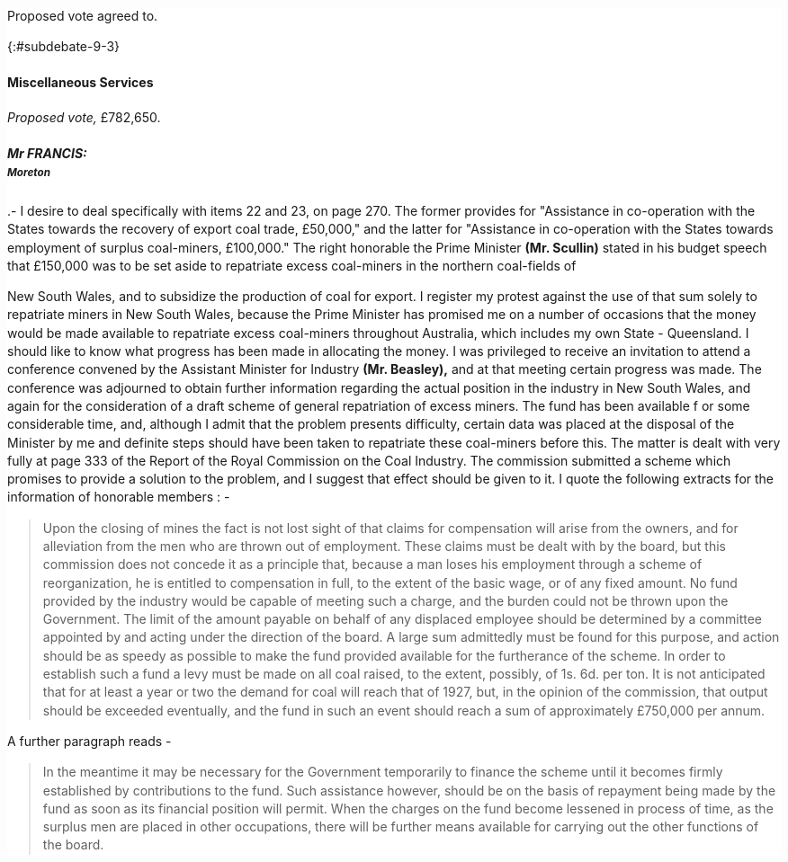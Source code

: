 Proposed vote agreed to. 

{:#subdebate-9-3}
#### Miscellaneous Services


 *Proposed vote,* £782,650. 

##### Mr FRANCIS:<br><small class="text-muted">Moreton</small>

.- I desire to deal specifically with items 22 and 23, on page 270. The former provides for "Assistance in co-operation with the States towards the recovery of export coal trade, £50,000," and the latter for "Assistance in co-operation with the States towards employment of surplus coal-miners, £100,000." The right honorable the Prime Minister  **(Mr. Scullin)**  stated in his budget speech that £150,000 was to be set aside to repatriate excess coal-miners in the northern coal-fields of 

New South Wales, and to subsidize the production of coal for export. I register my protest against the use of that sum solely to repatriate miners in New South Wales, because the Prime Minister has promised me on a number of occasions that the money would be made available to repatriate excess coal-miners throughout Australia, which includes my own State - Queensland. I should like to know what progress has been made in allocating the money. I was privileged to receive an invitation to attend a conference convened by the Assistant Minister for Industry  **(Mr. Beasley),**  and at that meeting certain progress was made. The conference was adjourned to obtain further information regarding the actual position in the industry in New South Wales, and again for the consideration of a draft scheme of general repatriation of excess miners. The fund has been available f or some considerable time, and, although I admit that the problem presents difficulty, certain data was placed at the disposal of the Minister by me and definite steps should have been taken to repatriate these coal-miners before this. The matter is dealt with very fully at page 333 of the Report of the Royal Commission on the Coal Industry. The commission submitted a scheme which promises to provide a solution to the problem, and I suggest that effect should be given to it. I quote the following extracts for the information of honorable members :  - 

  >Upon the closing of mines the fact is not lost sight of that claims for compensation will arise from the owners, and for alleviation from the men who are thrown out of employment. These claims must be dealt with by the board, but this commission does not concede it as a principle that, because a man loses his employment through a scheme of reorganization, he is entitled to compensation in full, to the extent of the basic wage, or of any fixed amount. No fund provided by the industry would be capable of meeting such a charge, and the burden could not be thrown upon the Government. The limit of the amount payable on behalf of any displaced employee should be determined by a committee appointed by and acting under the direction of the board. A large sum admittedly must be found for this purpose, and action should be as speedy as possible to make the fund provided available for the furtherance of the scheme. In order to establish such a fund a levy must be made on all coal raised, to the extent, possibly, of 1s. 6d. per ton. It is not anticipated that for at least a year or two the demand for coal will reach that of 1927, but, in the opinion of the commission, that output should be exceeded eventually, and the fund in such an event should reach a sum of approximately £750,000 per annum. 

A further paragraph reads - 

  >In the meantime it may be necessary for the Government temporarily to finance the scheme until it becomes firmly established by contributions to the fund. Such assistance however, should be on the basis of repayment being made by the fund as soon as its financial position will permit. When the charges on the fund become lessened in process of time, as the surplus men are placed in other occupations, there will be further means available for carrying out the other functions of the board. 

